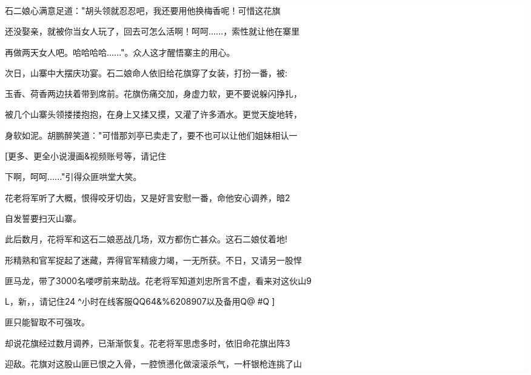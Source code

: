 

石二娘心满意足道："胡头领就忍忍吧，我还要用他换梅香呢！可惜这花旗



还没娶亲，就被你当女人玩了，回去可怎么活啊！呵呵......，索性就让他在寨里



再做两天女人吧。哈哈哈哈......"。众人这才醒悟寨主的用心。



次日，山寨中大摆庆功宴。石二娘命人依旧给花旗穿了女装，打扮一番，被:





玉香、荷香两边扶着带到席前。花旗伤痛交加，身虚力软，更不要说躲闪挣扎，



被几个山寨头领搂搂抱抱，在身上又揉又摸，又灌了许多酒水。更觉天旋地转，



身软如泥。胡鹏醉笑道："可惜那刘亭已卖走了，要不也可以让他们姐妹相认一



 [更多、更全小说漫画&视频账号等，请记住



下啊，呵呵......"引得众匪哄堂大笑。







花老将军听了大概，恨得咬牙切齿，又是好言安慰一番，命他安心调养，暗2





自发誓要扫灭山寨。



此后数月，花将军和这石二娘恶战几场，双方都伤亡甚众。这石二娘仗着地!



形精熟和官军捉起了迷藏，弄得官军精疲力竭，一无所获。不日，又请另一股悍





匪马龙，带了3000名喽啰前来助战。花老将军知道刘忠所言不虚，看来对这伙山9

L，新，，请记住24 ^小时在线客服QQ64&%6208907以及备用Q@ #Q ]



匪只能智取不可强攻。



却说花旗经过数月调养，已渐渐恢复。花老将军思虑多时，依旧命花旗出阵3



迎敌。花旗对这股山匪已恨之入骨，一腔愤懑化做滚滚杀气，一杆银枪连挑了山

